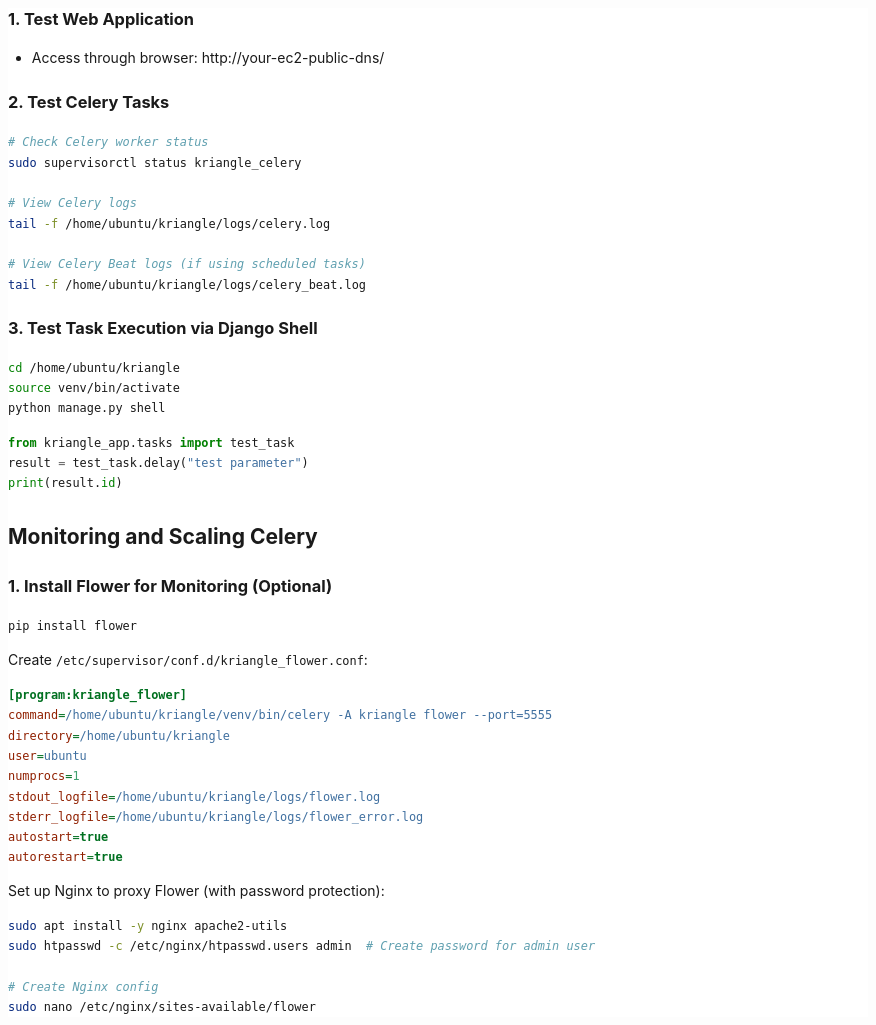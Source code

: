 ### 1. Test Web Application
- Access through browser: http://your-ec2-public-dns/

### 2. Test Celery Tasks
```bash
# Check Celery worker status
sudo supervisorctl status kriangle_celery

# View Celery logs
tail -f /home/ubuntu/kriangle/logs/celery.log

# View Celery Beat logs (if using scheduled tasks)
tail -f /home/ubuntu/kriangle/logs/celery_beat.log
```

### 3. Test Task Execution via Django Shell
```bash
cd /home/ubuntu/kriangle
source venv/bin/activate
python manage.py shell
```
```python
from kriangle_app.tasks import test_task
result = test_task.delay("test parameter")
print(result.id)
```

## Monitoring and Scaling Celery

### 1. Install Flower for Monitoring (Optional)
```bash
pip install flower
```

Create `/etc/supervisor/conf.d/kriangle_flower.conf`:
```ini
[program:kriangle_flower]
command=/home/ubuntu/kriangle/venv/bin/celery -A kriangle flower --port=5555
directory=/home/ubuntu/kriangle
user=ubuntu
numprocs=1
stdout_logfile=/home/ubuntu/kriangle/logs/flower.log
stderr_logfile=/home/ubuntu/kriangle/logs/flower_error.log
autostart=true
autorestart=true
```

Set up Nginx to proxy Flower (with password protection):
```bash
sudo apt install -y nginx apache2-utils
sudo htpasswd -c /etc/nginx/htpasswd.users admin  # Create password for admin user

# Create Nginx config
sudo nano /etc/nginx/sites-available/flower
```
